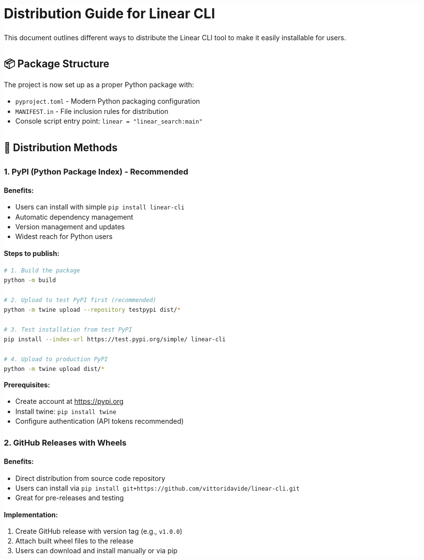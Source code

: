 # Distribution Guide for Linear CLI

This document outlines different ways to distribute the Linear CLI tool to make it easily installable for users.

## 📦 Package Structure

The project is now set up as a proper Python package with:
- `pyproject.toml` - Modern Python packaging configuration
- `MANIFEST.in` - File inclusion rules for distribution
- Console script entry point: `linear = "linear_search:main"`

## 🚀 Distribution Methods

### 1. PyPI (Python Package Index) - Recommended

**Benefits:**
- Users can install with simple `pip install linear-cli`
- Automatic dependency management
- Version management and updates
- Widest reach for Python users

**Steps to publish:**

```bash
# 1. Build the package
python -m build

# 2. Upload to test PyPI first (recommended)
python -m twine upload --repository testpypi dist/*

# 3. Test installation from test PyPI
pip install --index-url https://test.pypi.org/simple/ linear-cli

# 4. Upload to production PyPI
python -m twine upload dist/*
```

**Prerequisites:**
- Create account at https://pypi.org
- Install twine: `pip install twine`
- Configure authentication (API tokens recommended)

### 2. GitHub Releases with Wheels

**Benefits:**
- Direct distribution from source code repository
- Users can install via `pip install git+https://github.com/vittoridavide/linear-cli.git`
- Great for pre-releases and testing

**Implementation:**
1. Create GitHub release with version tag (e.g., `v1.0.0`)
2. Attach built wheel files to the release
3. Users can download and install manually or via pip
